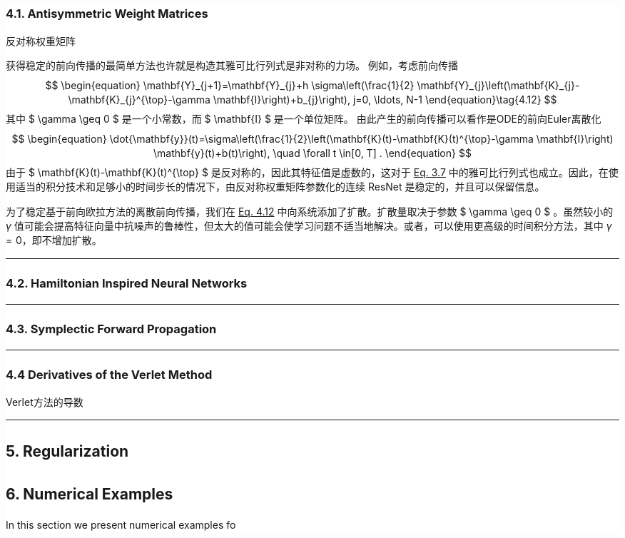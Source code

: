 ### 4.1. Antisymmetric Weight Matrices

反对称权重矩阵

获得稳定的前向传播的最简单方法也许就是构造其雅可比行列式是非对称的力场。 例如，考虑前向传播
$$
\begin{equation}
 \mathbf{Y}_{j+1}=\mathbf{Y}_{j}+h \sigma\left(\frac{1}{2} \mathbf{Y}_{j}\left(\mathbf{K}_{j}-\mathbf{K}_{j}^{\top}-\gamma \mathbf{I}\right)+b_{j}\right), j=0, \ldots, N-1 
\end{equation}\tag{4.12}
$$
其中 $ \gamma \geq 0 $ 是一个小常数，而 $ \mathbf{I} $ 是一个单位矩阵。 由此产生的前向传播可以看作是ODE的前向Euler离散化
$$
\begin{equation}
 \dot{\mathbf{y}}(t)=\sigma\left(\frac{1}{2}\left(\mathbf{K}(t)-\mathbf{K}(t)^{\top}-\gamma \mathbf{I}\right) \mathbf{y}(t)+b(t)\right), \quad \forall t \in[0, T] . 
\end{equation}
$$
由于 $ \mathbf{K}(t)-\mathbf{K}(t)^{\top} $ 是反对称的，因此其特征值是虚数的，这对于 [Eq. 3.7](#eq37) 中的雅可比行列式也成立。因此，在使用适当的积分技术和足够小的时间步长的情况下，由反对称权重矩阵参数化的连续 ResNet 是稳定的，并且可以保留信息。

为了稳定基于前向欧拉方法的离散前向传播，我们在 [Eq. 4.12](#eq412) 中向系统添加了扩散。扩散量取决于参数 $ \gamma \geq 0 $ 。虽然较小的 $γ$ 值可能会提高特征向量中抗噪声的鲁棒性，但太大的值可能会使学习问题不适当地解决。或者，可以使用更高级的时间积分方法，其中 $γ= 0$，即不增加扩散。



---

### 4.2. Hamiltonian Inspired Neural Networks



---

### 4.3. Symplectic Forward Propagation



---

### 4.4 Derivatives of the Verlet Method

Verlet方法的导数





---

## 5. Regularization

<span id="sec5"></span>



## 6. Numerical Examples

In this section we present numerical examples fo